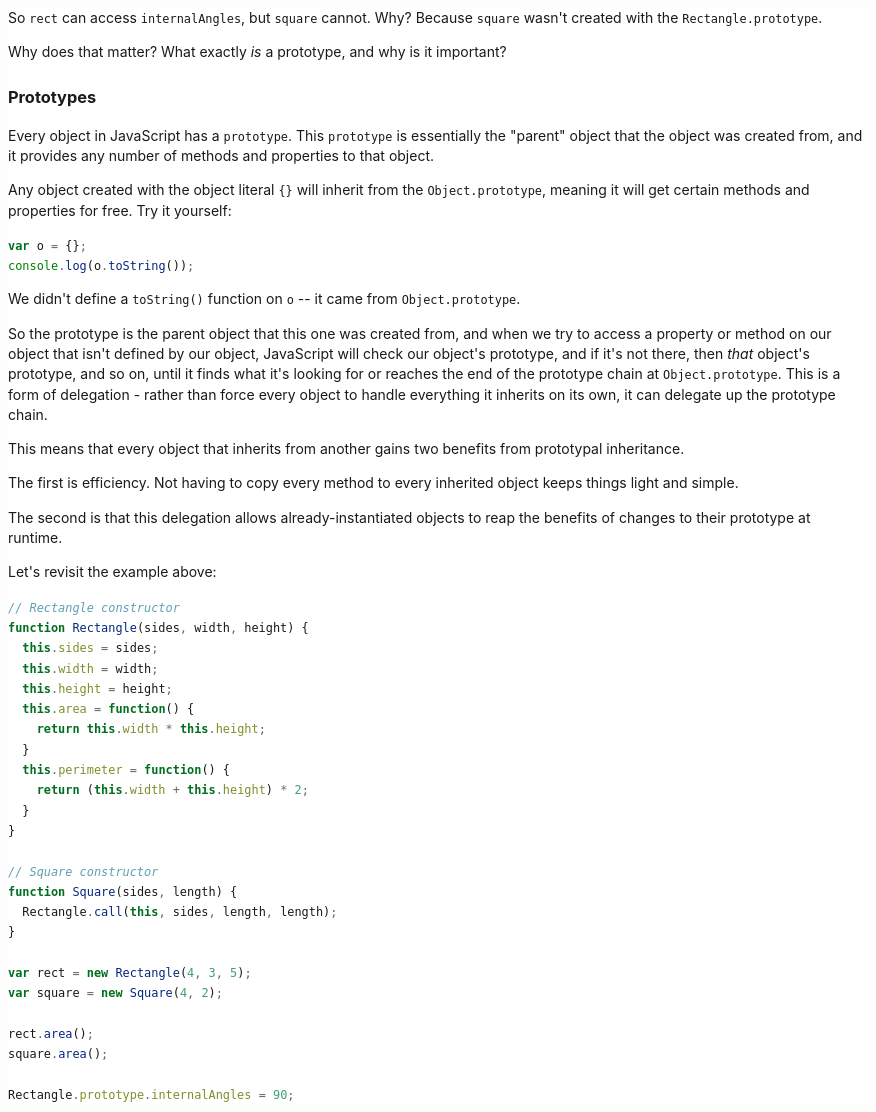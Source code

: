 So `rect` can access `internalAngles`, but `square` cannot. Why? Because
`square` wasn't created with the `Rectangle.prototype`.

Why does that matter? What exactly *is* a prototype, and why is it important?

### Prototypes

Every object in JavaScript has a `prototype`. This `prototype`
is essentially the "parent" object that the object was created from, and
it provides any number of methods and properties to that object.

Any object created with the object literal `{}` will inherit from the
`Object.prototype`, meaning it will get certain methods and properties
for free. Try it yourself:

```js
var o = {};
console.log(o.toString());
```

We didn't define a `toString()` function on `o` -- it came from
`Object.prototype`.

So the prototype is the parent object that this one was created from,
and when we try to access a property or method on our object that isn't
defined by our object, JavaScript will check our object's prototype, and
if it's not there, then *that* object's prototype, and so on, until it
finds what it's looking for or reaches the end of the prototype chain at
`Object.prototype`. This is a form of delegation - rather than force
every object to handle everything it inherits on its own, it can
delegate up the prototype chain.

This means that every object that inherits from another gains two
benefits from prototypal inheritance.

The first is efficiency. Not having to copy every method to
every inherited object keeps things light and simple.

The second is that this delegation allows already-instantiated objects
to reap the benefits of changes to their prototype at runtime.

Let's revisit the example above:

```js
// Rectangle constructor
function Rectangle(sides, width, height) {
  this.sides = sides;
  this.width = width;
  this.height = height;
  this.area = function() {
    return this.width * this.height;
  }
  this.perimeter = function() {
    return (this.width + this.height) * 2;
  }
}

// Square constructor
function Square(sides, length) {
  Rectangle.call(this, sides, length, length);
}

var rect = new Rectangle(4, 3, 5);
var square = new Square(4, 2);

rect.area();
square.area();

Rectangle.prototype.internalAngles = 90;
```